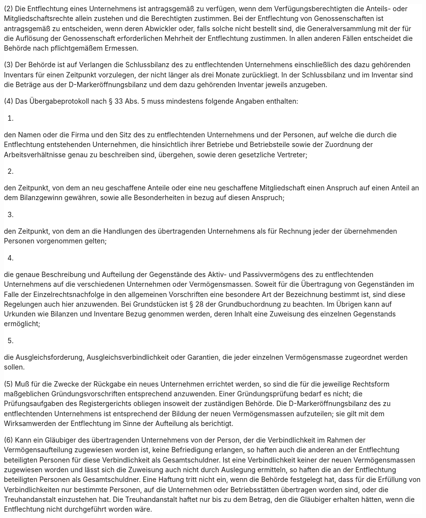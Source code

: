 (2) Die Entflechtung eines Unternehmens ist antragsgemäß zu verfügen, wenn dem Verfügungsberechtigten die Anteils- oder Mitgliedschaftsrechte allein zustehen und die Berechtigten zustimmen. Bei der Entflechtung von Genossenschaften ist antragsgemäß zu entscheiden, wenn deren Abwickler oder, falls solche nicht bestellt sind, die Generalversammlung mit der für die Auflösung der Genossenschaft erforderlichen Mehrheit der Entflechtung zustimmen. In allen anderen Fällen entscheidet die Behörde nach pflichtgemäßem Ermessen.

(3) Der Behörde ist auf Verlangen die Schlussbilanz des zu entflechtenden Unternehmens einschließlich des dazu gehörenden Inventars für einen Zeitpunkt vorzulegen, der nicht länger als drei Monate zurückliegt. In der Schlussbilanz und im Inventar sind die Beträge aus der D-Markeröffnungsbilanz und dem dazu gehörenden Inventar jeweils anzugeben.

(4) Das Übergabeprotokoll nach § 33 Abs. 5 muss mindestens folgende Angaben enthalten:

1.  
den Namen oder die Firma und den Sitz des zu entflechtenden Unternehmens und der Personen, auf welche die durch die Entflechtung entstehenden Unternehmen, die hinsichtlich ihrer Betriebe und Betriebsteile sowie der Zuordnung der Arbeitsverhältnisse genau zu beschreiben sind, übergehen, sowie deren gesetzliche Vertreter;

2.  
den Zeitpunkt, von dem an neu geschaffene Anteile oder eine neu geschaffene Mitgliedschaft einen Anspruch auf einen Anteil an dem Bilanzgewinn gewähren, sowie alle Besonderheiten in bezug auf diesen Anspruch;

3.  
den Zeitpunkt, von dem an die Handlungen des übertragenden Unternehmens als für Rechnung jeder der übernehmenden Personen vorgenommen gelten;

4.  
die genaue Beschreibung und Aufteilung der Gegenstände des Aktiv- und Passivvermögens des zu entflechtenden Unternehmens auf die verschiedenen Unternehmen oder Vermögensmassen. Soweit für die Übertragung von Gegenständen im Falle der Einzelrechtsnachfolge in den allgemeinen Vorschriften eine besondere Art der Bezeichnung bestimmt ist, sind diese Regelungen auch hier anzuwenden. Bei Grundstücken ist § 28 der Grundbuchordnung zu beachten. Im Übrigen kann auf Urkunden wie Bilanzen und Inventare Bezug genommen werden, deren Inhalt eine Zuweisung des einzelnen Gegenstands ermöglicht;

5.  
die Ausgleichsforderung, Ausgleichsverbindlichkeit oder Garantien, die jeder einzelnen Vermögensmasse zugeordnet werden sollen.

(5) Muß für die Zwecke der Rückgabe ein neues Unternehmen errichtet werden, so sind die für die jeweilige Rechtsform maßgeblichen Gründungsvorschriften entsprechend anzuwenden. Einer Gründungsprüfung bedarf es nicht; die Prüfungsaufgaben des Registergerichts obliegen insoweit der zuständigen Behörde. Die D-Markeröffnungsbilanz des zu entflechtenden Unternehmens ist entsprechend der Bildung der neuen Vermögensmassen aufzuteilen; sie gilt mit dem Wirksamwerden der Entflechtung im Sinne der Aufteilung als berichtigt.

(6) Kann ein Gläubiger des übertragenden Unternehmens von der Person, der die Verbindlichkeit im Rahmen der Vermögensaufteilung zugewiesen worden ist, keine Befriedigung erlangen, so haften auch die anderen an der Entflechtung beteiligten Personen für diese Verbindlichkeit als Gesamtschuldner. Ist eine Verbindlichkeit keiner der neuen Vermögensmassen zugewiesen worden und lässt sich die Zuweisung auch nicht durch Auslegung ermitteln, so haften die an der Entflechtung beteiligten Personen als Gesamtschuldner. Eine Haftung tritt nicht ein, wenn die Behörde festgelegt hat, dass für die Erfüllung von Verbindlichkeiten nur bestimmte Personen, auf die Unternehmen oder Betriebsstätten übertragen worden sind, oder die Treuhandanstalt einzustehen hat. Die Treuhandanstalt haftet nur bis zu dem Betrag, den die Gläubiger erhalten hätten, wenn die Entflechtung nicht durchgeführt worden wäre.
